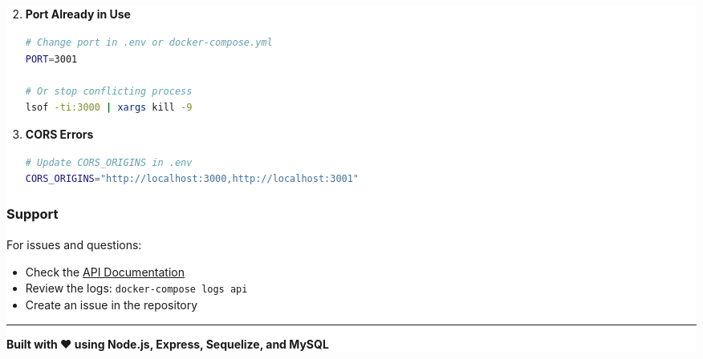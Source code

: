 2. **Port Already in Use**
   ```bash
   # Change port in .env or docker-compose.yml
   PORT=3001
   
   # Or stop conflicting process
   lsof -ti:3000 | xargs kill -9
   ```

3. **CORS Errors**
   ```bash
   # Update CORS_ORIGINS in .env
   CORS_ORIGINS="http://localhost:3000,http://localhost:3001"
   ```

### Support

For issues and questions:
- Check the [API Documentation](http://localhost:3000/api-docs)
- Review the logs: `docker-compose logs api`
- Create an issue in the repository

---

**Built with ❤️ using Node.js, Express, Sequelize, and MySQL**